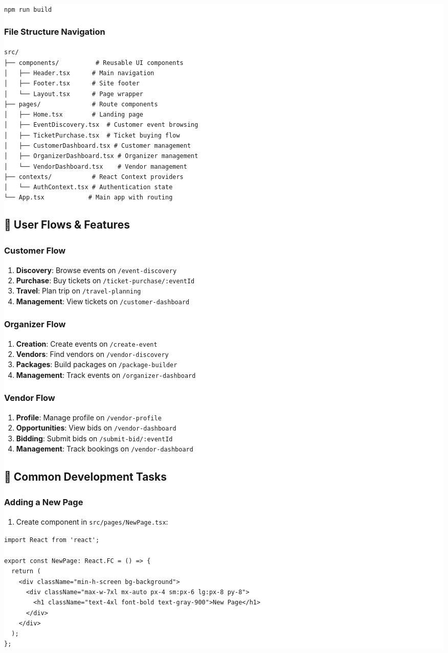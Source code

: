 ```bash
npm run build
```

### File Structure Navigation
```
src/
├── components/          # Reusable UI components
│   ├── Header.tsx      # Main navigation
│   ├── Footer.tsx      # Site footer
│   └── Layout.tsx      # Page wrapper
├── pages/              # Route components
│   ├── Home.tsx        # Landing page
│   ├── EventDiscovery.tsx  # Customer event browsing
│   ├── TicketPurchase.tsx  # Ticket buying flow
│   ├── CustomerDashboard.tsx # Customer management
│   ├── OrganizerDashboard.tsx # Organizer management
│   └── VendorDashboard.tsx    # Vendor management
├── contexts/           # React Context providers
│   └── AuthContext.tsx # Authentication state
└── App.tsx            # Main app with routing
```

## 🎯 User Flows & Features

### Customer Flow
1. **Discovery**: Browse events on `/event-discovery`
2. **Purchase**: Buy tickets on `/ticket-purchase/:eventId`
3. **Travel**: Plan trip on `/travel-planning`
4. **Management**: View tickets on `/customer-dashboard`

### Organizer Flow
1. **Creation**: Create events on `/create-event`
2. **Vendors**: Find vendors on `/vendor-discovery`
3. **Packages**: Build packages on `/package-builder`
4. **Management**: Track events on `/organizer-dashboard`

### Vendor Flow
1. **Profile**: Manage profile on `/vendor-profile`
2. **Opportunities**: View bids on `/vendor-dashboard`
3. **Bidding**: Submit bids on `/submit-bid/:eventId`
4. **Management**: Track bookings on `/vendor-dashboard`

## 🔧 Common Development Tasks

### Adding a New Page
1. Create component in `src/pages/NewPage.tsx`:
```tsx
import React from 'react';

export const NewPage: React.FC = () => {
  return (
    <div className="min-h-screen bg-background">
      <div className="max-w-7xl mx-auto px-4 sm:px-6 lg:px-8 py-8">
        <h1 className="text-4xl font-bold text-gray-900">New Page</h1>
      </div>
    </div>
  );
};
```
